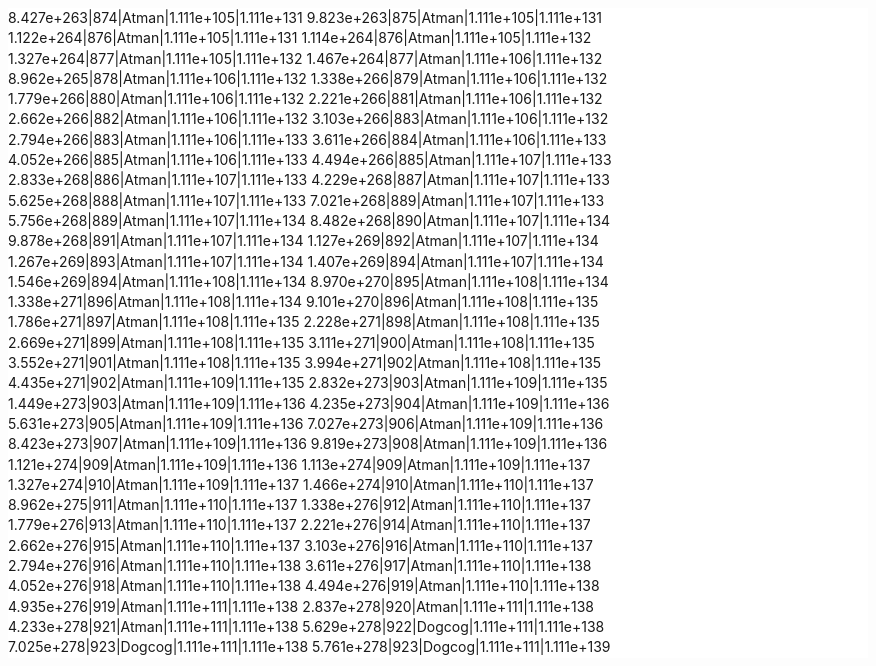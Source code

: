 8.427e+263|874|Atman|1.111e+105|1.111e+131
9.823e+263|875|Atman|1.111e+105|1.111e+131
1.122e+264|876|Atman|1.111e+105|1.111e+131
1.114e+264|876|Atman|1.111e+105|1.111e+132
1.327e+264|877|Atman|1.111e+105|1.111e+132
1.467e+264|877|Atman|1.111e+106|1.111e+132
8.962e+265|878|Atman|1.111e+106|1.111e+132
1.338e+266|879|Atman|1.111e+106|1.111e+132
1.779e+266|880|Atman|1.111e+106|1.111e+132
2.221e+266|881|Atman|1.111e+106|1.111e+132
2.662e+266|882|Atman|1.111e+106|1.111e+132
3.103e+266|883|Atman|1.111e+106|1.111e+132
2.794e+266|883|Atman|1.111e+106|1.111e+133
3.611e+266|884|Atman|1.111e+106|1.111e+133
4.052e+266|885|Atman|1.111e+106|1.111e+133
4.494e+266|885|Atman|1.111e+107|1.111e+133
2.833e+268|886|Atman|1.111e+107|1.111e+133
4.229e+268|887|Atman|1.111e+107|1.111e+133
5.625e+268|888|Atman|1.111e+107|1.111e+133
7.021e+268|889|Atman|1.111e+107|1.111e+133
5.756e+268|889|Atman|1.111e+107|1.111e+134
8.482e+268|890|Atman|1.111e+107|1.111e+134
9.878e+268|891|Atman|1.111e+107|1.111e+134
1.127e+269|892|Atman|1.111e+107|1.111e+134
1.267e+269|893|Atman|1.111e+107|1.111e+134
1.407e+269|894|Atman|1.111e+107|1.111e+134
1.546e+269|894|Atman|1.111e+108|1.111e+134
8.970e+270|895|Atman|1.111e+108|1.111e+134
1.338e+271|896|Atman|1.111e+108|1.111e+134
9.101e+270|896|Atman|1.111e+108|1.111e+135
1.786e+271|897|Atman|1.111e+108|1.111e+135
2.228e+271|898|Atman|1.111e+108|1.111e+135
2.669e+271|899|Atman|1.111e+108|1.111e+135
3.111e+271|900|Atman|1.111e+108|1.111e+135
3.552e+271|901|Atman|1.111e+108|1.111e+135
3.994e+271|902|Atman|1.111e+108|1.111e+135
4.435e+271|902|Atman|1.111e+109|1.111e+135
2.832e+273|903|Atman|1.111e+109|1.111e+135
1.449e+273|903|Atman|1.111e+109|1.111e+136
4.235e+273|904|Atman|1.111e+109|1.111e+136
5.631e+273|905|Atman|1.111e+109|1.111e+136
7.027e+273|906|Atman|1.111e+109|1.111e+136
8.423e+273|907|Atman|1.111e+109|1.111e+136
9.819e+273|908|Atman|1.111e+109|1.111e+136
1.121e+274|909|Atman|1.111e+109|1.111e+136
1.113e+274|909|Atman|1.111e+109|1.111e+137
1.327e+274|910|Atman|1.111e+109|1.111e+137
1.466e+274|910|Atman|1.111e+110|1.111e+137
8.962e+275|911|Atman|1.111e+110|1.111e+137
1.338e+276|912|Atman|1.111e+110|1.111e+137
1.779e+276|913|Atman|1.111e+110|1.111e+137
2.221e+276|914|Atman|1.111e+110|1.111e+137
2.662e+276|915|Atman|1.111e+110|1.111e+137
3.103e+276|916|Atman|1.111e+110|1.111e+137
2.794e+276|916|Atman|1.111e+110|1.111e+138
3.611e+276|917|Atman|1.111e+110|1.111e+138
4.052e+276|918|Atman|1.111e+110|1.111e+138
4.494e+276|919|Atman|1.111e+110|1.111e+138
4.935e+276|919|Atman|1.111e+111|1.111e+138
2.837e+278|920|Atman|1.111e+111|1.111e+138
4.233e+278|921|Atman|1.111e+111|1.111e+138
5.629e+278|922|Dogcog|1.111e+111|1.111e+138
7.025e+278|923|Dogcog|1.111e+111|1.111e+138
5.761e+278|923|Dogcog|1.111e+111|1.111e+139